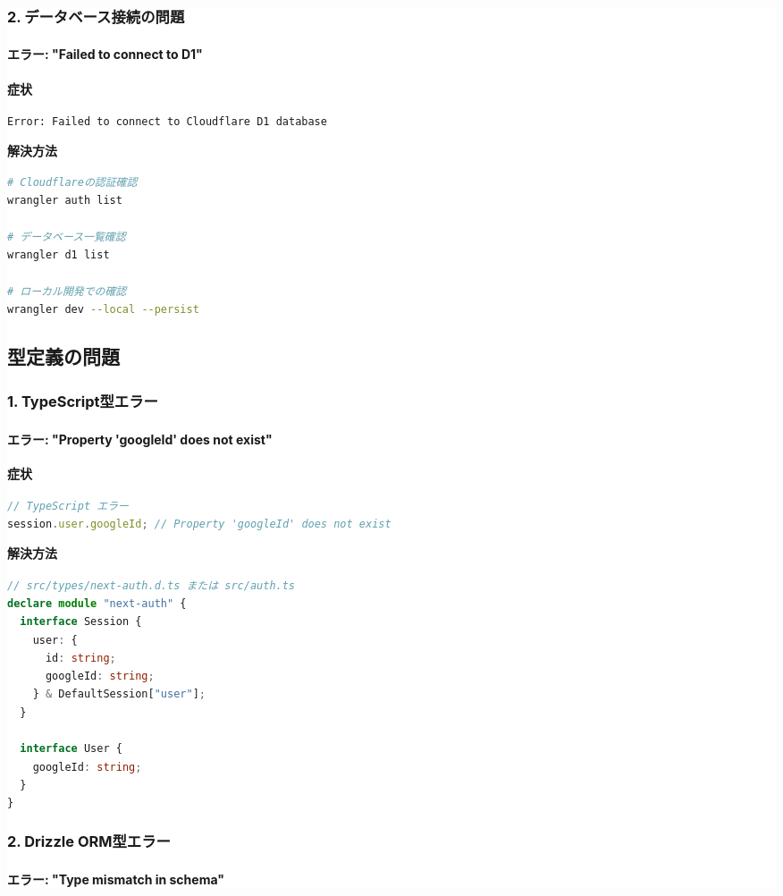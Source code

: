 ### 2. データベース接続の問題

#### エラー: "Failed to connect to D1"

**症状**
```
Error: Failed to connect to Cloudflare D1 database
```

**解決方法**
```bash
# Cloudflareの認証確認
wrangler auth list

# データベース一覧確認
wrangler d1 list

# ローカル開発での確認
wrangler dev --local --persist
```

## 型定義の問題

### 1. TypeScript型エラー

#### エラー: "Property 'googleId' does not exist"

**症状**
```typescript
// TypeScript エラー
session.user.googleId; // Property 'googleId' does not exist
```

**解決方法**
```typescript
// src/types/next-auth.d.ts または src/auth.ts
declare module "next-auth" {
  interface Session {
    user: {
      id: string;
      googleId: string;
    } & DefaultSession["user"];
  }

  interface User {
    googleId: string;
  }
}
```

### 2. Drizzle ORM型エラー

#### エラー: "Type mismatch in schema"
